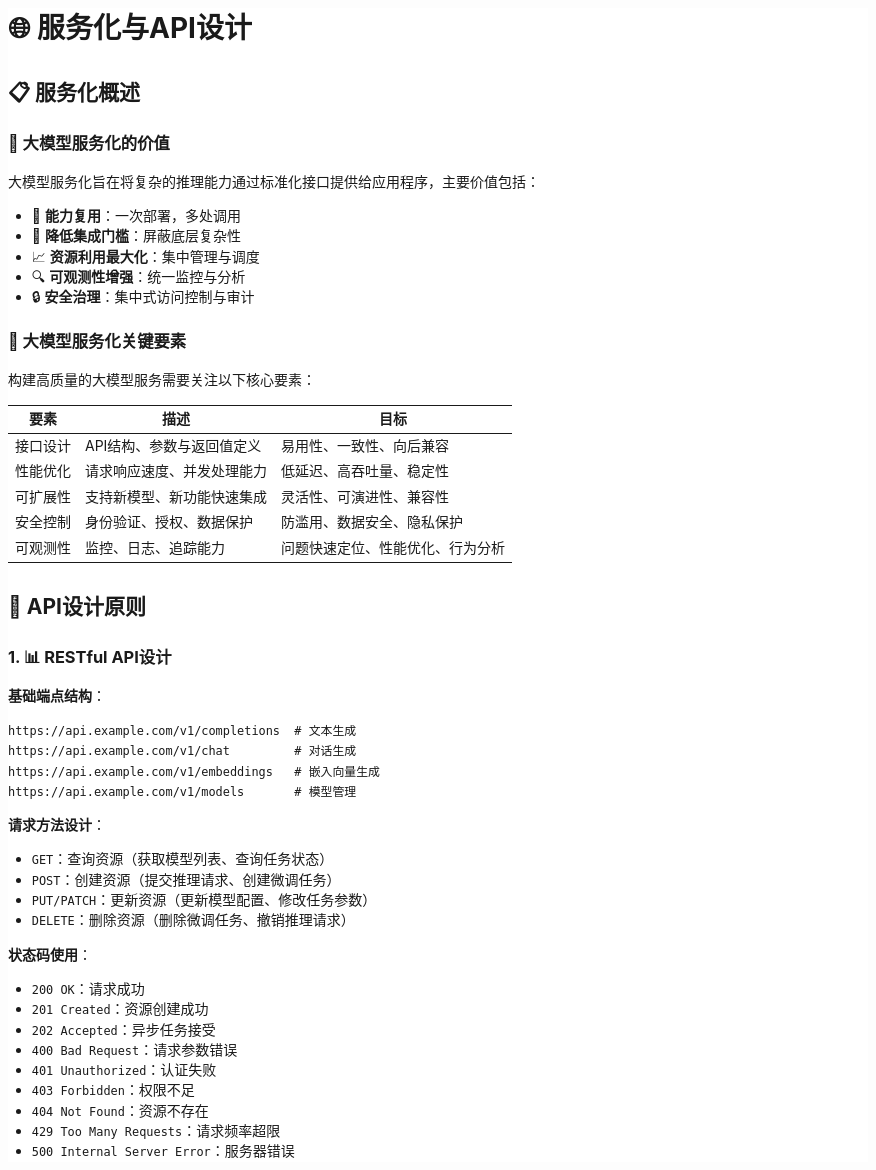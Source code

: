 # 🌐 服务化与API设计

## 📋 服务化概述

### 🎯 大模型服务化的价值

大模型服务化旨在将复杂的推理能力通过标准化接口提供给应用程序，主要价值包括：

- 🔄 **能力复用**：一次部署，多处调用
- 💼 **降低集成门槛**：屏蔽底层复杂性
- 📈 **资源利用最大化**：集中管理与调度
- 🔍 **可观测性增强**：统一监控与分析
- 🔒 **安全治理**：集中式访问控制与审计

### 🧩 大模型服务化关键要素

构建高质量的大模型服务需要关注以下核心要素：

| 要素 | 描述 | 目标 |
|------|------|------|
| 接口设计 | API结构、参数与返回值定义 | 易用性、一致性、向后兼容 |
| 性能优化 | 请求响应速度、并发处理能力 | 低延迟、高吞吐量、稳定性 |
| 可扩展性 | 支持新模型、新功能快速集成 | 灵活性、可演进性、兼容性 |
| 安全控制 | 身份验证、授权、数据保护 | 防滥用、数据安全、隐私保护 |
| 可观测性 | 监控、日志、追踪能力 | 问题快速定位、性能优化、行为分析 |

## 🔌 API设计原则

### 1. 📊 RESTful API设计

**基础端点结构**：
```
https://api.example.com/v1/completions  # 文本生成
https://api.example.com/v1/chat         # 对话生成
https://api.example.com/v1/embeddings   # 嵌入向量生成
https://api.example.com/v1/models       # 模型管理
```

**请求方法设计**：
- `GET`：查询资源（获取模型列表、查询任务状态）
- `POST`：创建资源（提交推理请求、创建微调任务）
- `PUT/PATCH`：更新资源（更新模型配置、修改任务参数）
- `DELETE`：删除资源（删除微调任务、撤销推理请求）

**状态码使用**：
- `200 OK`：请求成功
- `201 Created`：资源创建成功
- `202 Accepted`：异步任务接受
- `400 Bad Request`：请求参数错误
- `401 Unauthorized`：认证失败
- `403 Forbidden`：权限不足
- `404 Not Found`：资源不存在
- `429 Too Many Requests`：请求频率超限
- `500 Internal Server Error`：服务器错误
